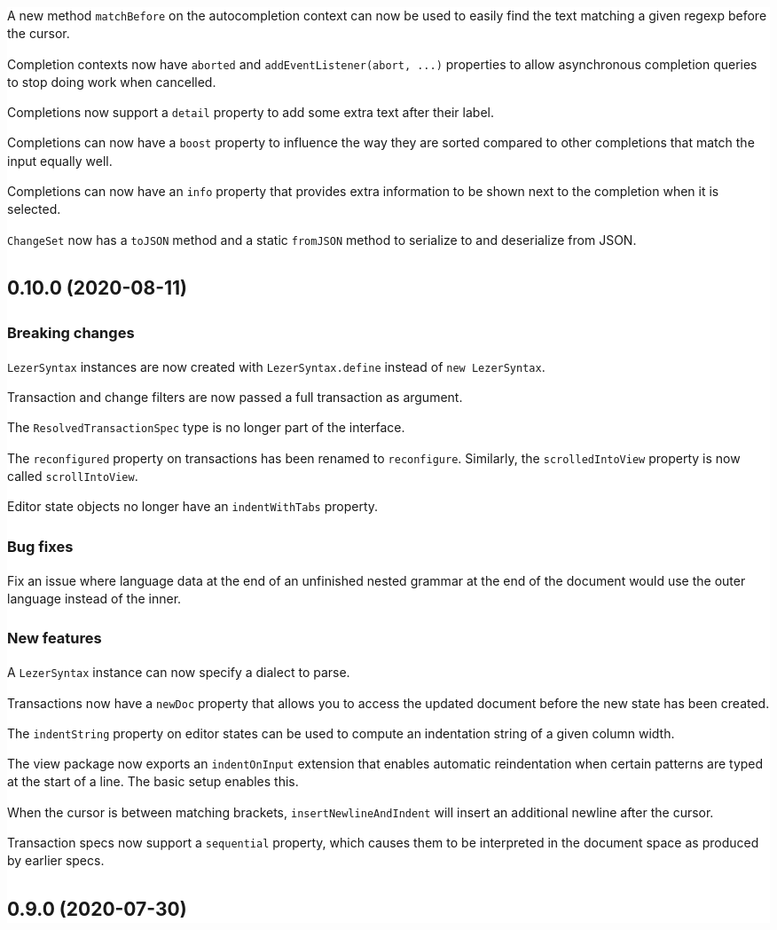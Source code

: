 A new method `matchBefore` on the autocompletion context can now be used to easily find the text matching a given regexp before the cursor.

Completion contexts now have `aborted` and `addEventListener(abort, ...)` properties to allow asynchronous completion queries to stop doing work when cancelled.

Completions now support a `detail` property to add some extra text after their label.

Completions can now have a `boost` property to influence the way they are sorted compared to other completions that match the input equally well.

Completions can now have an `info` property that provides extra information to be shown next to the completion when it is selected.

`ChangeSet` now has a `toJSON` method and a static `fromJSON` method to serialize to and deserialize from JSON.

## 0.10.0 (2020-08-11)

### Breaking changes

`LezerSyntax` instances are now created with `LezerSyntax.define` instead of `new LezerSyntax`.

Transaction and change filters are now passed a full transaction as argument.

The `ResolvedTransactionSpec` type is no longer part of the interface.

The `reconfigured` property on transactions has been renamed to `reconfigure`. Similarly, the `scrolledIntoView` property is now called `scrollIntoView`.

Editor state objects no longer have an `indentWithTabs` property.

### Bug fixes

Fix an issue where language data at the end of an unfinished nested grammar at the end of the document would use the outer language instead of the inner.

### New features

A `LezerSyntax` instance can now specify a dialect to parse.

Transactions now have a `newDoc` property that allows you to access the updated document before the new state has been created.

The `indentString` property on editor states can be used to compute an indentation string of a given column width.

The view package now exports an `indentOnInput` extension that enables automatic reindentation when certain patterns are typed at the start of a line. The basic setup enables this.

When the cursor is between matching brackets, `insertNewlineAndIndent` will insert an additional newline after the cursor.

Transaction specs now support a `sequential` property, which causes them to be interpreted in the document space as produced by earlier specs.

## 0.9.0 (2020-07-30)
